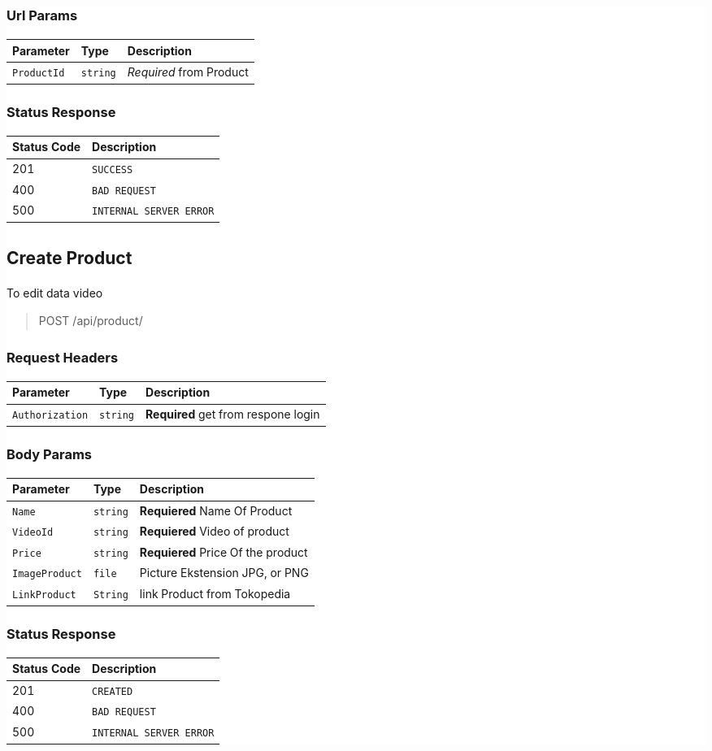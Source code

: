 ### Url Params

| Parameter | Type     | Description               |
| :-------- | :------- | :------------------------ |
| `ProductId` | `string` | _Required_ from Product |

### Status Response

| Status Code | Description             |
| :---------- | :---------------------- |
| 201         | `SUCCESS`               |
| 400         | `BAD REQUEST`           |
| 500         | `INTERNAL SERVER ERROR` |

## Create Product

To edit data video

> POST /api/product/

### Request Headers

| Parameter       | Type     | Description                         |
| :-------------- | :------- | :---------------------------------- |
| `Authorization` | `string` | **Required** get from respone login |

### Body Params

| Parameter         | Type     | Description                      |
| :---------------- | :------- | :------------------------------- |
| `Name`           | `string` | **Requiered** Name Of Product |
| `VideoId`           | `string` | **Requiered** Video of product |
| `Price`     | `string` | **Requiered** Price Of the product         |
| `ImageProduct` | `file`   | Picture Ekstension JPG, or PNG   |
| `LinkProduct`    | `String` | link Product from Tokopedia        |

### Status Response

| Status Code | Description             |
| :---------- | :---------------------- |
| 201         | `CREATED`               |
| 400         | `BAD REQUEST`           |
| 500         | `INTERNAL SERVER ERROR` |

